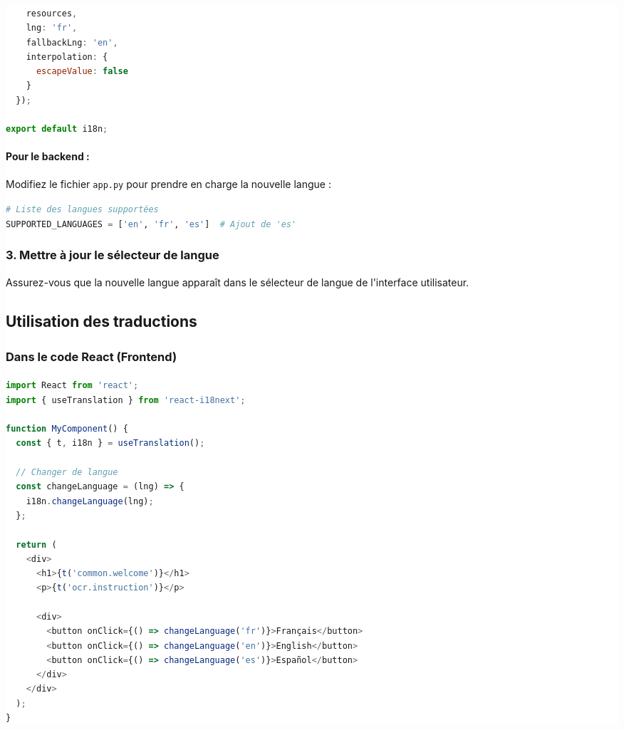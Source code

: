 ```javascript
    resources,
    lng: 'fr',
    fallbackLng: 'en',
    interpolation: {
      escapeValue: false
    }
  });

export default i18n;
```

#### Pour le backend :

Modifiez le fichier `app.py` pour prendre en charge la nouvelle langue :

```python
# Liste des langues supportées
SUPPORTED_LANGUAGES = ['en', 'fr', 'es']  # Ajout de 'es'
```

### 3. Mettre à jour le sélecteur de langue

Assurez-vous que la nouvelle langue apparaît dans le sélecteur de langue de l'interface utilisateur.

## Utilisation des traductions

### Dans le code React (Frontend)

```javascript
import React from 'react';
import { useTranslation } from 'react-i18next';

function MyComponent() {
  const { t, i18n } = useTranslation();

  // Changer de langue
  const changeLanguage = (lng) => {
    i18n.changeLanguage(lng);
  };

  return (
    <div>
      <h1>{t('common.welcome')}</h1>
      <p>{t('ocr.instruction')}</p>
      
      <div>
        <button onClick={() => changeLanguage('fr')}>Français</button>
        <button onClick={() => changeLanguage('en')}>English</button>
        <button onClick={() => changeLanguage('es')}>Español</button>
      </div>
    </div>
  );
}
```
